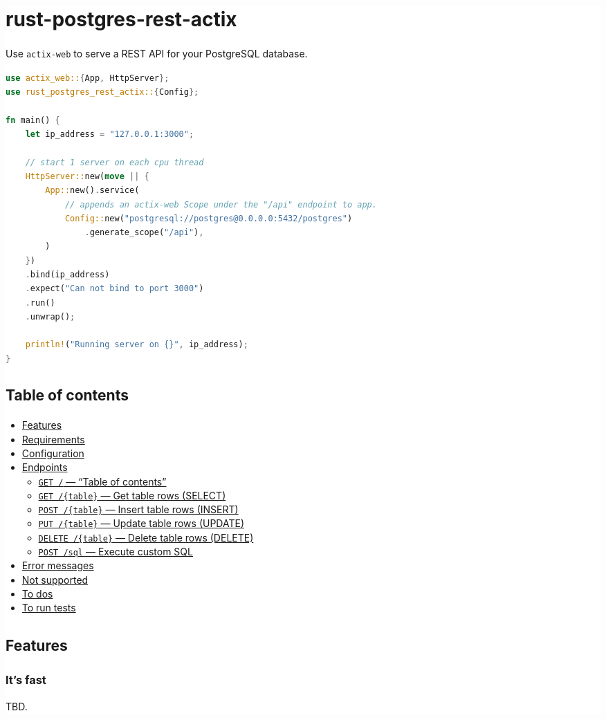 # rust-postgres-rest-actix

Use `actix-web` to serve a REST API for your PostgreSQL database.

```rust
use actix_web::{App, HttpServer};
use rust_postgres_rest_actix::{Config};

fn main() {
    let ip_address = "127.0.0.1:3000";

    // start 1 server on each cpu thread
    HttpServer::new(move || {
        App::new().service(
            // appends an actix-web Scope under the "/api" endpoint to app.
            Config::new("postgresql://postgres@0.0.0.0:5432/postgres")
                .generate_scope("/api"),
        )
    })
    .bind(ip_address)
    .expect("Can not bind to port 3000")
    .run()
    .unwrap();

    println!("Running server on {}", ip_address);
}
```

## Table of contents

- [Features](#features)
- [Requirements](#requirements)
- [Configuration](#configuration)
- [Endpoints](#endpoints)
  - [`GET /` — “Table of contents”](#get-)
  - [`GET /{table}` — Get table rows (SELECT)](#get-table)
  - [`POST /{table}` — Insert table rows (INSERT)](#post-table)
  - [`PUT /{table}` — Update table rows (UPDATE)](#put-table)
  - [`DELETE /{table}` — Delete table rows (DELETE)](#delete-table)
  - [`POST /sql` — Execute custom SQL](#post-sql)
- [Error messages](#error-messages)
- [Not supported](#not-supported)
- [To dos](#to-dos)
- [To run tests](#to-run-tests)

## Features

### It’s fast

TBD.
